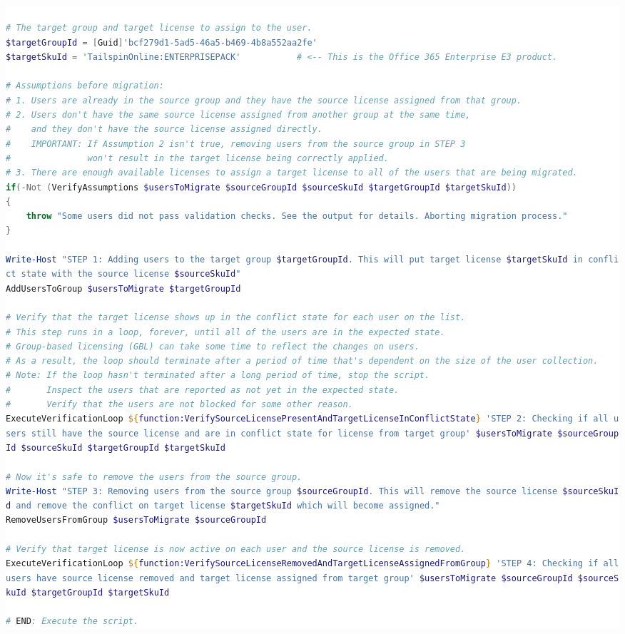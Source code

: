 ```powershell

# The target group and target license to assign to the user.
$targetGroupId = [Guid]'bcf279d1-5ad5-46a5-b469-4b8a552aa2fe'
$targetSkuId = 'TailspinOnline:ENTERPRISEPACK'           # <-- This is the Office 365 Enterprise E3 product.

# Assumptions before migration:
# 1. Users are already in the source group and they have the source license assigned from that group.
# 2. Users don't have the same source license assigned from another group at the same time,
#    and they don't have the source license assigned directly.
#    IMPORTANT: If Assumption 2 isn't true, removing users from the source group in STEP 3
#               won't result in the target license being correctly applied.
# 3. There are enough available licenses to assign a target license to all of the users that are being migrated.
if(-Not (VerifyAssumptions $usersToMigrate $sourceGroupId $sourceSkuId $targetGroupId $targetSkuId))
{
    throw "Some users did not pass validation checks. See the output for details. Aborting migration process."
}

Write-Host "STEP 1: Adding users to the target group $targetGroupId. This will put target license $targetSkuId in conflict state with the source license $sourceSkuId"
AddUsersToGroup $usersToMigrate $targetGroupId

# Verify that the target license shows up in the conflict state for each user on the list.
# This step runs in a loop, forever, until all of the users are in the expected state.
# Group-based licensing (GBL) can take some time to reflect the changes on users.
# As a result, the loop should terminate after a period of time that's dependent on the size of the user collection.
# Note: If the loop hasn't terminated after a long period of time, stop the script.
#       Inspect the users that are reported as not yet in the expected state.
#       Verify that the users are not blocked for some other reason.
ExecuteVerificationLoop ${function:VerifySourceLicensePresentAndTargetLicenseInConflictState} 'STEP 2: Checking if all users still have the source license and are in conflict state for license from target group' $usersToMigrate $sourceGroupId $sourceSkuId $targetGroupId $targetSkuId

# Now it's safe to remove the users from the source group.
Write-Host "STEP 3: Removing users from the source group $sourceGroupId. This will remove the source license $sourceSkuId and remove the conflict on target license $targetSkuId which will become assigned."
RemoveUsersFromGroup $usersToMigrate $sourceGroupId

# Verify that target license is now active on each user and the source license is removed.
ExecuteVerificationLoop ${function:VerifySourceLicenseRemovedAndTargetLicenseAssignedFromGroup} 'STEP 4: Checking if all users have source license removed and target license assigned from target group' $usersToMigrate $sourceGroupId $sourceSkuId $targetGroupId $targetSkuId

# END: Execute the script.
```
